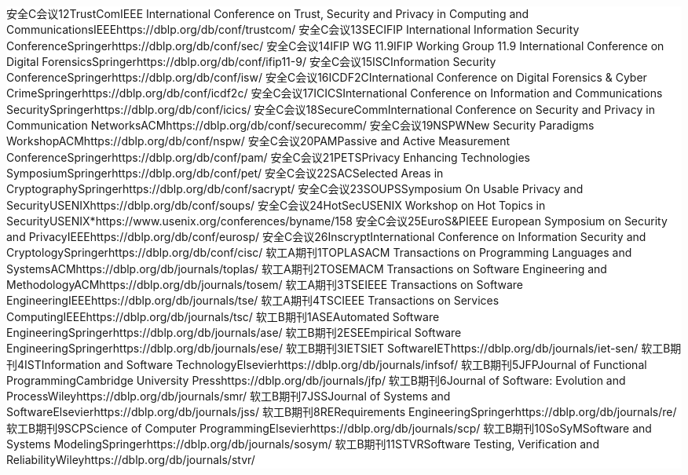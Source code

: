 <tr><td>安全</td><td>C</td><td>会议</td><td>12</td><td>TrustCom</td><td>IEEE International Conference on Trust, Security and Privacy in Computing and Communications</td><td>IEEE</td><td>https://dblp.org/db/conf/trustcom/</td></tr>
<tr><td>安全</td><td>C</td><td>会议</td><td>13</td><td>SEC</td><td>IFIP International Information Security Conference</td><td>Springer</td><td>https://dblp.org/db/conf/sec/</td></tr>
<tr><td>安全</td><td>C</td><td>会议</td><td>14</td><td>IFIP WG 11.9</td><td>IFIP Working Group 11.9 International Conference on Digital Forensics</td><td>Springer</td><td>https://dblp.org/db/conf/ifip11-9/</td></tr>
<tr><td>安全</td><td>C</td><td>会议</td><td>15</td><td>ISC</td><td>Information Security Conference</td><td>Springer</td><td>https://dblp.org/db/conf/isw/</td></tr>
<tr><td>安全</td><td>C</td><td>会议</td><td>16</td><td>ICDF2C</td><td>International Conference on Digital Forensics & Cyber Crime</td><td>Springer</td><td>https://dblp.org/db/conf/icdf2c/</td></tr>
<tr><td>安全</td><td>C</td><td>会议</td><td>17</td><td>ICICS</td><td>International Conference on Information and Communications Security</td><td>Springer</td><td>https://dblp.org/db/conf/icics/</td></tr>
<tr><td>安全</td><td>C</td><td>会议</td><td>18</td><td>SecureComm</td><td>International Conference on Security and Privacy in Communication Networks</td><td>ACM</td><td>https://dblp.org/db/conf/securecomm/</td></tr>
<tr><td>安全</td><td>C</td><td>会议</td><td>19</td><td>NSPW</td><td>New Security Paradigms Workshop</td><td>ACM</td><td>https://dblp.org/db/conf/nspw/</td></tr>
<tr><td>安全</td><td>C</td><td>会议</td><td>20</td><td>PAM</td><td>Passive and Active Measurement Conference</td><td>Springer</td><td>https://dblp.org/db/conf/pam/</td></tr>
<tr><td>安全</td><td>C</td><td>会议</td><td>21</td><td>PETS</td><td>Privacy Enhancing Technologies Symposium</td><td>Springer</td><td>https://dblp.org/db/conf/pet/</td></tr>
<tr><td>安全</td><td>C</td><td>会议</td><td>22</td><td>SAC</td><td>Selected Areas in Cryptography</td><td>Springer</td><td>https://dblp.org/db/conf/sacrypt/</td></tr>
<tr><td>安全</td><td>C</td><td>会议</td><td>23</td><td>SOUPS</td><td>Symposium On Usable Privacy and Security</td><td>USENIX</td><td>https://dblp.org/db/conf/soups/</td></tr>
<tr><td>安全</td><td>C</td><td>会议</td><td>24</td><td>HotSec</td><td>USENIX Workshop on Hot Topics in Security</td><td>USENIX</td><td>*https://www.usenix.org/conferences/byname/158</td></tr>
<tr class="a"><td>安全</td><td>C</td><td>会议</td><td>25</td><td>EuroS&P</td><td>IEEE European Symposium on Security and Privacy</td><td>IEEE</td><td>https://dblp.org/db/conf/eurosp/</td></tr>
<tr class="a"><td>安全</td><td>C</td><td>会议</td><td>26</td><td>Inscrypt</td><td>International Conference on Information Security and Cryptology</td><td>Springer</td><td>https://dblp.org/db/conf/cisc/</td></tr>
<tr><td>软工</td><td>A</td><td>期刊</td><td>1</td><td>TOPLAS</td><td>ACM Transactions on Programming Languages and Systems</td><td>ACM</td><td>https://dblp.org/db/journals/toplas/</td></tr>
<tr><td>软工</td><td>A</td><td>期刊</td><td>2</td><td>TOSEM</td><td>ACM Transactions on Software Engineering and Methodology</td><td>ACM</td><td>https://dblp.org/db/journals/tosem/</td></tr>
<tr><td>软工</td><td>A</td><td>期刊</td><td>3</td><td>TSE</td><td>IEEE Transactions on Software Engineering</td><td>IEEE</td><td>https://dblp.org/db/journals/tse/</td></tr>
<tr class="u"><td>软工</td><td>A</td><td>期刊</td><td>4</td><td>TSC</td><td>IEEE Transactions on Services Computing</td><td>IEEE</td><td>https://dblp.org/db/journals/tsc/</td></tr>
<tr><td>软工</td><td>B</td><td>期刊</td><td>1</td><td>ASE</td><td>Automated Software Engineering</td><td>Springer</td><td>https://dblp.org/db/journals/ase/</td></tr>
<tr><td>软工</td><td>B</td><td>期刊</td><td>2</td><td>ESE</td><td>Empirical Software Engineering</td><td>Springer</td><td>https://dblp.org/db/journals/ese/</td></tr>
<tr><td>软工</td><td>B</td><td>期刊</td><td>3</td><td>IETS</td><td>IET Software</td><td>IET</td><td>https://dblp.org/db/journals/iet-sen/</td></tr>
<tr><td>软工</td><td>B</td><td>期刊</td><td>4</td><td>IST</td><td>Information and Software Technology</td><td>Elsevier</td><td>https://dblp.org/db/journals/infsof/</td></tr>
<tr><td>软工</td><td>B</td><td>期刊</td><td>5</td><td>JFP</td><td>Journal of Functional Programming</td><td>Cambridge University Press</td><td>https://dblp.org/db/journals/jfp/</td></tr>
<tr><td>软工</td><td>B</td><td>期刊</td><td>6</td><td></td><td>Journal of Software: Evolution and Process</td><td>Wiley</td><td>https://dblp.org/db/journals/smr/</td></tr>
<tr><td>软工</td><td>B</td><td>期刊</td><td>7</td><td>JSS</td><td>Journal of Systems and Software</td><td>Elsevier</td><td>https://dblp.org/db/journals/jss/</td></tr>
<tr><td>软工</td><td>B</td><td>期刊</td><td>8</td><td>RE</td><td>Requirements Engineering</td><td>Springer</td><td>https://dblp.org/db/journals/re/</td></tr>
<tr><td>软工</td><td>B</td><td>期刊</td><td>9</td><td>SCP</td><td>Science of Computer Programming</td><td>Elsevier</td><td>https://dblp.org/db/journals/scp/</td></tr>
<tr><td>软工</td><td>B</td><td>期刊</td><td>10</td><td>SoSyM</td><td>Software and Systems Modeling</td><td>Springer</td><td>https://dblp.org/db/journals/sosym/</td></tr>
<tr><td>软工</td><td>B</td><td>期刊</td><td>11</td><td>STVR</td><td>Software Testing, Verification and Reliability</td><td>Wiley</td><td>https://dblp.org/db/journals/stvr/</td></tr>